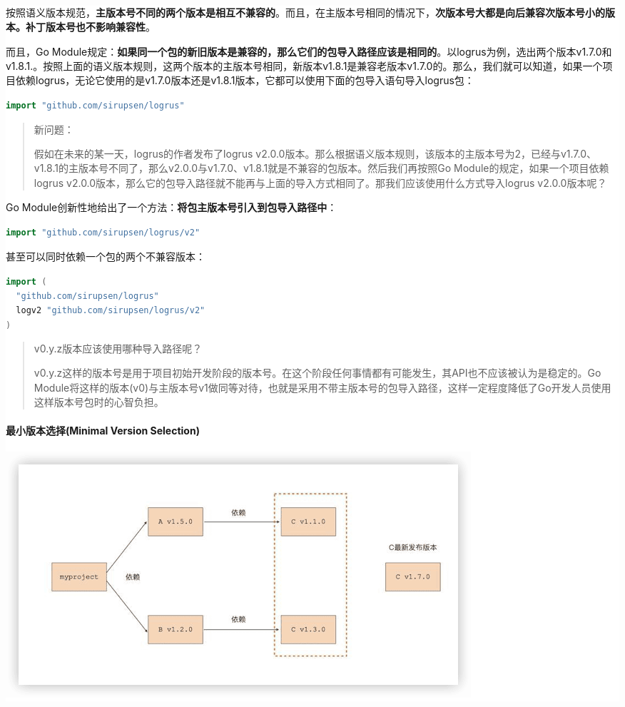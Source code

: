 按照语义版本规范，**主版本号不同的两个版本是相互不兼容的**。而且，在主版本号相同的情况下，**次版本号大都是向后兼容次版本号小的版本。补丁版本号也不影响兼容性**。

而且，Go Module规定：**如果同一个包的新旧版本是兼容的，那么它们的包导入路径应该是相同的**。以logrus为例，选出两个版本v1.7.0和v1.8.1.。按照上面的语义版本规则，这两个版本的主版本号相同，新版本v1.8.1是兼容老版本v1.7.0的。那么，我们就可以知道，如果一个项目依赖logrus，无论它使用的是v1.7.0版本还是v1.8.1版本，它都可以使用下面的包导入语句导入logrus包：

```go
import "github.com/sirupsen/logrus"
```

> 新问题：
>
> 假如在未来的某一天，logrus的作者发布了logrus v2.0.0版本。那么根据语义版本规则，该版本的主版本号为2，已经与v1.7.0、v1.8.1的主版本号不同了，那么v2.0.0与v1.7.0、v1.8.1就是不兼容的包版本。然后我们再按照Go Module的规定，如果一个项目依赖logrus v2.0.0版本，那么它的包导入路径就不能再与上面的导入方式相同了。那我们应该使用什么方式导入logrus v2.0.0版本呢？

Go Module创新性地给出了一个方法：**将包主版本号引入到包导入路径中**：

```go
import "github.com/sirupsen/logrus/v2"
```

甚至可以同时依赖一个包的两个不兼容版本：

```go
import (
  "github.com/sirupsen/logrus"
  logv2 "github.com/sirupsen/logrus/v2"
)
```



> v0.y.z版本应该使用哪种导入路径呢？
>
> v0.y.z这样的版本号是用于项目初始开发阶段的版本号。在这个阶段任何事情都有可能发生，其API也不应该被认为是稳定的。Go Module将这样的版本(v0)与主版本号v1做同等对待，也就是采用不带主版本号的包导入路径，这样一定程度降低了Go开发人员使用这样版本号包时的心智负担。

#### 最小版本选择(Minimal Version Selection)

![](images/image-20240702171932253.png)

